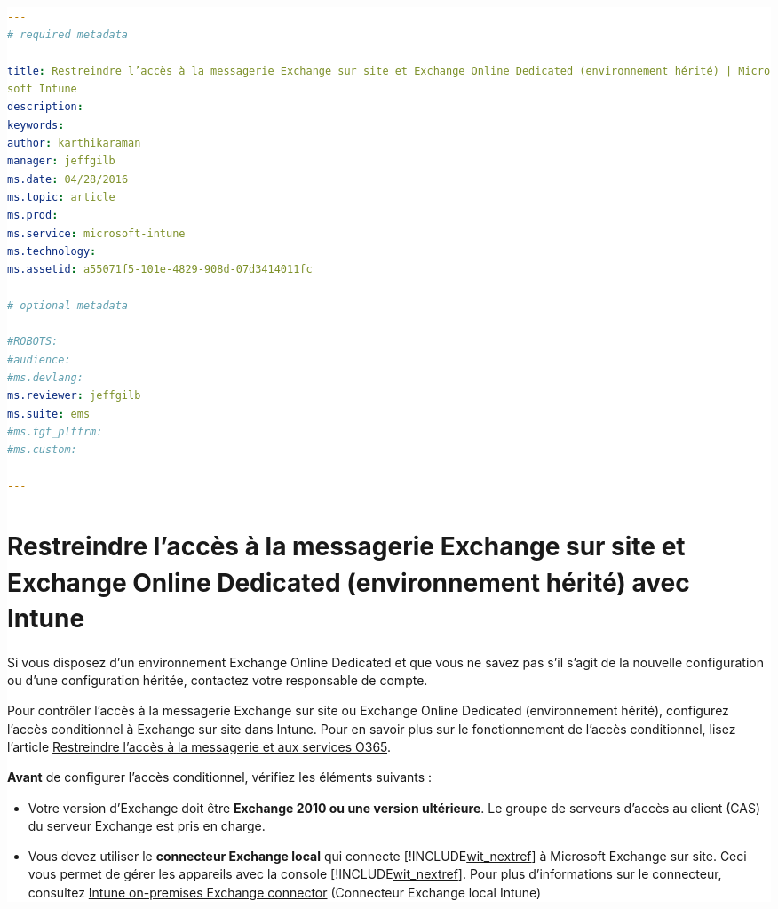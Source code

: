```yaml
---
# required metadata

title: Restreindre l’accès à la messagerie Exchange sur site et Exchange Online Dedicated (environnement hérité) | Microsoft Intune
description:
keywords:
author: karthikaraman
manager: jeffgilb
ms.date: 04/28/2016
ms.topic: article
ms.prod:
ms.service: microsoft-intune
ms.technology:
ms.assetid: a55071f5-101e-4829-908d-07d3414011fc

# optional metadata

#ROBOTS:
#audience:
#ms.devlang:
ms.reviewer: jeffgilb
ms.suite: ems
#ms.tgt_pltfrm:
#ms.custom:

---
```


# Restreindre l’accès à la messagerie Exchange sur site et Exchange Online Dedicated (environnement hérité) avec Intune


Si vous disposez d’un environnement Exchange Online Dedicated et que vous ne savez pas s’il s’agit de la nouvelle configuration ou d’une configuration héritée, contactez votre responsable de compte.


Pour contrôler l’accès à la messagerie Exchange sur site ou Exchange Online Dedicated (environnement hérité), configurez l’accès conditionnel à Exchange sur site dans Intune.
Pour en savoir plus sur le fonctionnement de l’accès conditionnel, lisez l’article [Restreindre l’accès à la messagerie et aux services O365]( restrict-access-to-email-and-o365-services-with-microsoft-intune.md).

**Avant** de configurer l’accès conditionnel, vérifiez les éléments suivants :

-   Votre version d’Exchange doit être **Exchange 2010 ou une version ultérieure**. Le groupe de serveurs d’accès au client (CAS) du serveur Exchange est pris en charge.

-   Vous devez utiliser le **connecteur Exchange local** qui connecte [!INCLUDE[wit_nextref](../includes/wit_nextref_md.md)] à Microsoft Exchange sur site. Ceci vous permet de gérer les appareils avec la console [!INCLUDE[wit_nextref](../includes/wit_nextref_md.md)]. Pour plus d’informations sur le connecteur, consultez [Intune on-premises Exchange connector](intune-on-premises-exchange-connector.md) (Connecteur Exchange local Intune)
